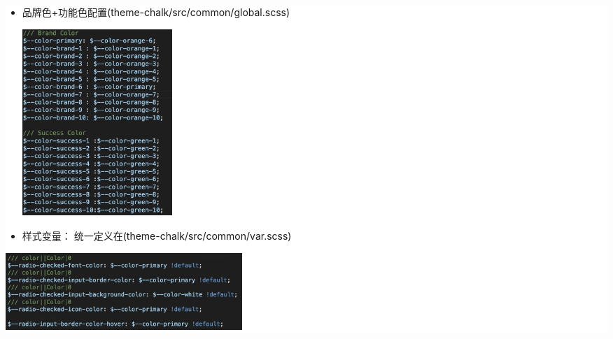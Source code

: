   

+ 品牌色+功能色配置(theme-chalk/src/common/global.scss)

  <img src="../img/image-20240111165146471.png" alt="image-20240111165146471" style="zoom:33%;" />

+ 样式变量： 统一定义在(theme-chalk/src/common/var.scss)

<img src="../img/image-20240111165319343.png" alt="image-20240111165319343" style="zoom:33%;" />
